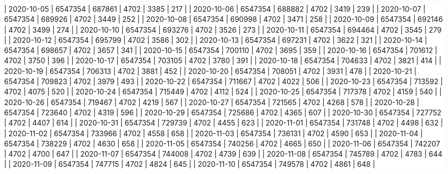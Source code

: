 | 2020-10-05 | 6547354 | 687861 | 4702 | 3385 | 217 |
| 2020-10-06 | 6547354 | 688882 | 4702 | 3419 | 239 |
| 2020-10-07 | 6547354 | 689926 | 4702 | 3449 | 252 |
| 2020-10-08 | 6547354 | 690998 | 4702 | 3471 | 258 |
| 2020-10-09 | 6547354 | 692146 | 4702 | 3499 | 274 |
| 2020-10-10 | 6547354 | 693276 | 4702 | 3526 | 273 |
| 2020-10-11 | 6547354 | 694464 | 4702 | 3545 | 279 |
| 2020-10-12 | 6547354 | 695799 | 4702 | 3586 | 302 |
| 2020-10-13 | 6547354 | 697231 | 4702 | 3622 | 321 |
| 2020-10-14 | 6547354 | 698657 | 4702 | 3657 | 341 |
| 2020-10-15 | 6547354 | 700110 | 4702 | 3695 | 359 |
| 2020-10-16 | 6547354 | 701612 | 4702 | 3750 | 396 |
| 2020-10-17 | 6547354 | 703105 | 4702 | 3780 | 391 |
| 2020-10-18 | 6547354 | 704633 | 4702 | 3821 | 414 |
| 2020-10-19 | 6547354 | 706313 | 4702 | 3881 | 452 |
| 2020-10-20 | 6547354 | 708051 | 4702 | 3931 | 478 |
| 2020-10-21 | 6547354 | 709823 | 4702 | 3979 | 493 |
| 2020-10-22 | 6547354 | 711667 | 4702 | 4022 | 506 |
| 2020-10-23 | 6547354 | 713592 | 4702 | 4075 | 520 |
| 2020-10-24 | 6547354 | 715449 | 4702 | 4112 | 524 |
| 2020-10-25 | 6547354 | 717378 | 4702 | 4159 | 540 |
| 2020-10-26 | 6547354 | 719467 | 4702 | 4219 | 567 |
| 2020-10-27 | 6547354 | 721565 | 4702 | 4268 | 578 |
| 2020-10-28 | 6547354 | 723640 | 4702 | 4319 | 596 |
| 2020-10-29 | 6547354 | 725686 | 4702 | 4365 | 607 |
| 2020-10-30 | 6547354 | 727752 | 4702 | 4407 | 614 |
| 2020-10-31 | 6547354 | 729739 | 4702 | 4455 | 623 |
| 2020-11-01 | 6547354 | 731748 | 4702 | 4498 | 632 |
| 2020-11-02 | 6547354 | 733966 | 4702 | 4558 | 658 |
| 2020-11-03 | 6547354 | 736131 | 4702 | 4590 | 653 |
| 2020-11-04 | 6547354 | 738229 | 4702 | 4630 | 658 |
| 2020-11-05 | 6547354 | 740256 | 4702 | 4665 | 650 |
| 2020-11-06 | 6547354 | 742207 | 4702 | 4700 | 647 |
| 2020-11-07 | 6547354 | 744008 | 4702 | 4739 | 639 |
| 2020-11-08 | 6547354 | 745789 | 4702 | 4783 | 644 |
| 2020-11-09 | 6547354 | 747715 | 4702 | 4824 | 645 |
| 2020-11-10 | 6547354 | 749578 | 4702 | 4861 | 648 |